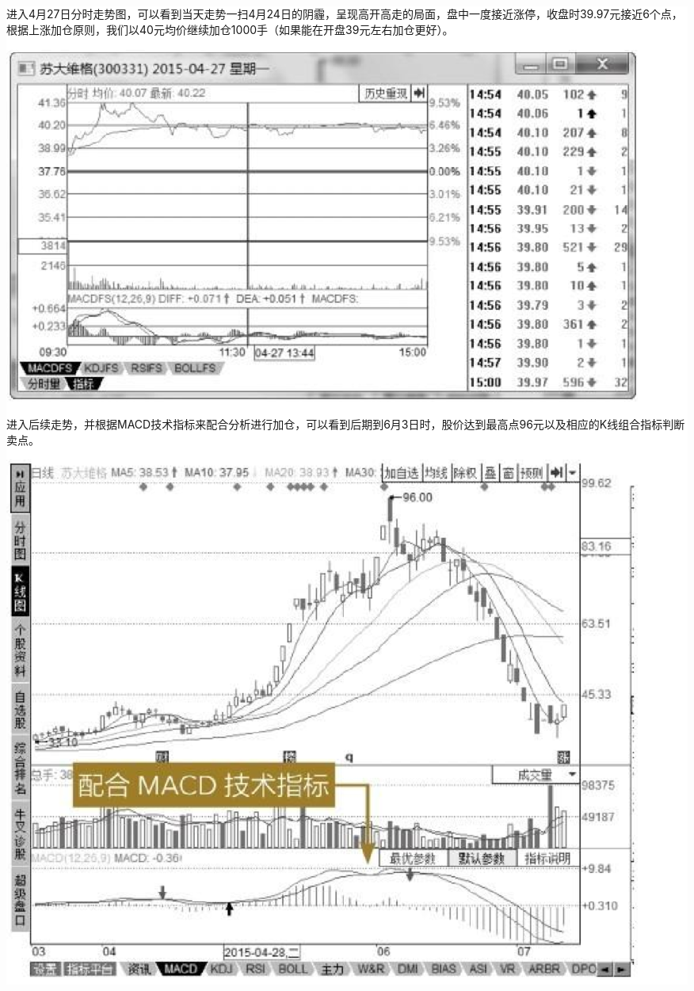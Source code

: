 进入4月27日分时走势图，可以看到当天走势一扫4月24日的阴霾，呈现高开高走的局面，盘中一度接近涨停，收盘时39.97元接近6个点，根据上涨加仓原则，我们以40元均价继续加仓1000手（如果能在开盘39元左右加仓更好）。

![image-20221112223405786](./images/image-20221112223405786.png)

进入后续走势，并根据MACD技术指标来配合分析进行加仓，可以看到后期到6月3日时，股价达到最高点96元以及相应的K线组合指标判断卖点。

![image-20221112223419764](./images/image-20221112223419764.png)
